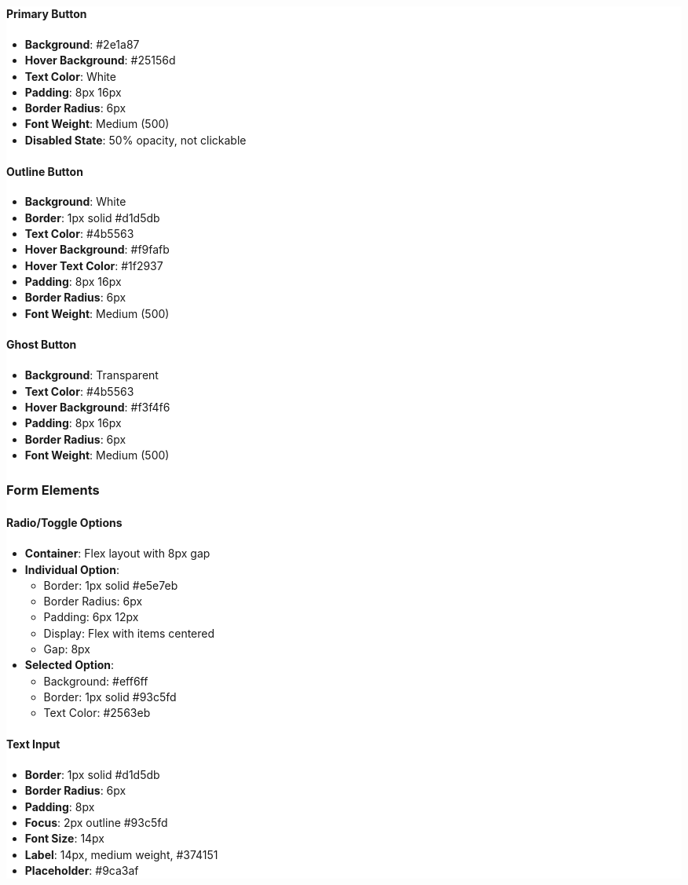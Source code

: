 #### Primary Button
- **Background**: #2e1a87
- **Hover Background**: #25156d
- **Text Color**: White
- **Padding**: 8px 16px
- **Border Radius**: 6px
- **Font Weight**: Medium (500)
- **Disabled State**: 50% opacity, not clickable

#### Outline Button
- **Background**: White
- **Border**: 1px solid #d1d5db
- **Text Color**: #4b5563
- **Hover Background**: #f9fafb
- **Hover Text Color**: #1f2937
- **Padding**: 8px 16px
- **Border Radius**: 6px
- **Font Weight**: Medium (500)

#### Ghost Button
- **Background**: Transparent
- **Text Color**: #4b5563
- **Hover Background**: #f3f4f6
- **Padding**: 8px 16px
- **Border Radius**: 6px
- **Font Weight**: Medium (500)

### Form Elements

#### Radio/Toggle Options
- **Container**: Flex layout with 8px gap
- **Individual Option**:
  - Border: 1px solid #e5e7eb
  - Border Radius: 6px
  - Padding: 6px 12px
  - Display: Flex with items centered
  - Gap: 8px
- **Selected Option**:
  - Background: #eff6ff
  - Border: 1px solid #93c5fd
  - Text Color: #2563eb

#### Text Input
- **Border**: 1px solid #d1d5db
- **Border Radius**: 6px
- **Padding**: 8px
- **Focus**: 2px outline #93c5fd
- **Font Size**: 14px
- **Label**: 14px, medium weight, #374151
- **Placeholder**: #9ca3af
